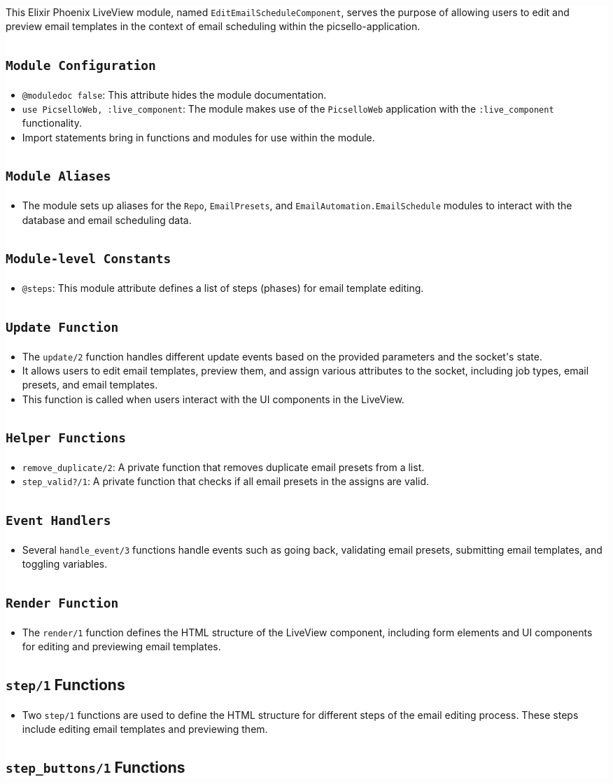 This Elixir Phoenix LiveView module, named `EditEmailScheduleComponent`, serves the purpose of allowing users to edit and preview email templates in the context of email scheduling within the picsello-application.

## `Module Configuration`

- `@moduledoc false`: This attribute hides the module documentation.
- `use PicselloWeb, :live_component`: The module makes use of the `PicselloWeb` application with the `:live_component` functionality.
- Import statements bring in functions and modules for use within the module.

## `Module Aliases`

- The module sets up aliases for the `Repo`, `EmailPresets`, and `EmailAutomation.EmailSchedule` modules to interact with the database and email scheduling data.

## `Module-level Constants`

- `@steps`: This module attribute defines a list of steps (phases) for email template editing.

## `Update Function`

- The `update/2` function handles different update events based on the provided parameters and the socket's state.
- It allows users to edit email templates, preview them, and assign various attributes to the socket, including job types, email presets, and email templates.
- This function is called when users interact with the UI components in the LiveView.

## `Helper Functions`

- `remove_duplicate/2`: A private function that removes duplicate email presets from a list.
- `step_valid?/1`: A private function that checks if all email presets in the assigns are valid.

## `Event Handlers`

- Several `handle_event/3` functions handle events such as going back, validating email presets, submitting email templates, and toggling variables.

## `Render Function`

- The `render/1` function defines the HTML structure of the LiveView component, including form elements and UI components for editing and previewing email templates.

## `step/1` Functions

- Two `step/1` functions are used to define the HTML structure for different steps of the email editing process. These steps include editing email templates and previewing them.

## `step_buttons/1` Functions
